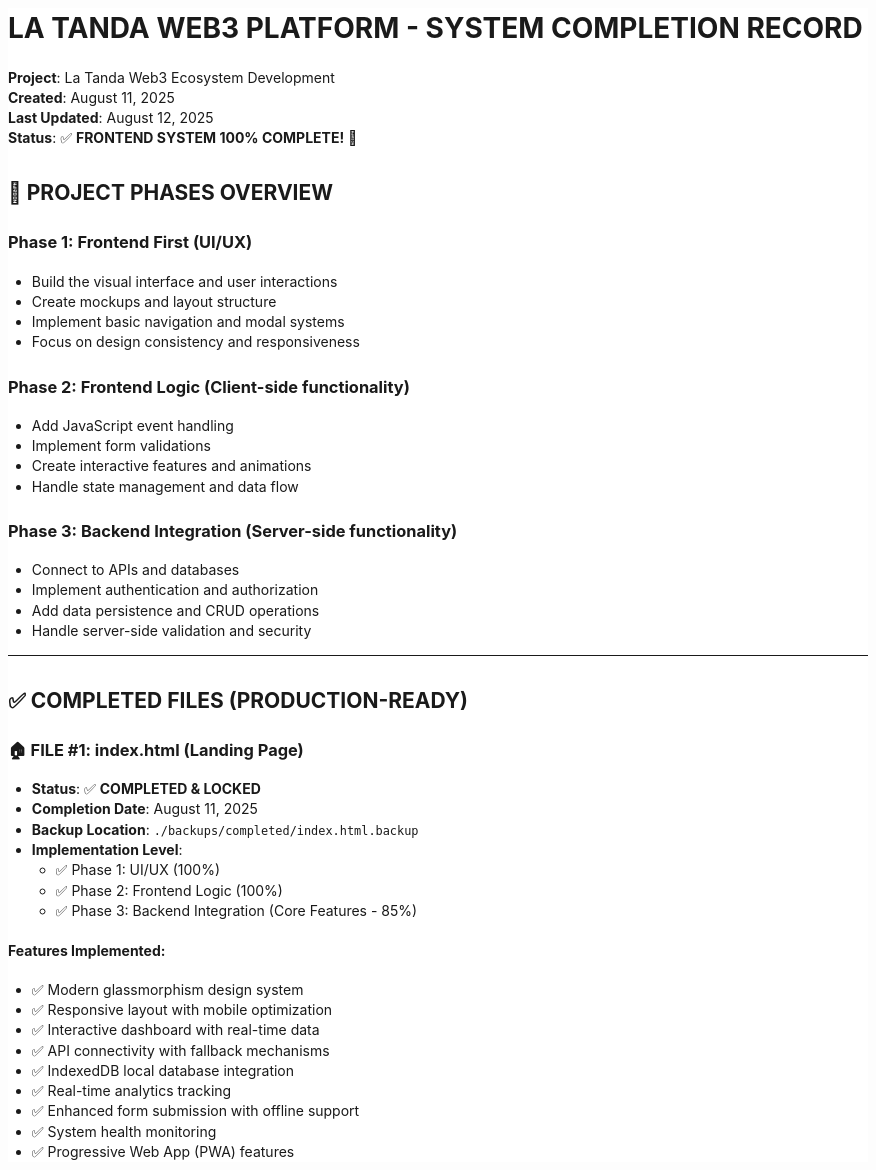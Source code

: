 # LA TANDA WEB3 PLATFORM - SYSTEM COMPLETION RECORD

**Project**: La Tanda Web3 Ecosystem Development  
**Created**: August 11, 2025  
**Last Updated**: August 12, 2025  
**Status**: ✅ **FRONTEND SYSTEM 100% COMPLETE!** 🎉  

## 🎯 PROJECT PHASES OVERVIEW

### Phase 1: Frontend First (UI/UX)
- Build the visual interface and user interactions
- Create mockups and layout structure  
- Implement basic navigation and modal systems
- Focus on design consistency and responsiveness

### Phase 2: Frontend Logic (Client-side functionality)
- Add JavaScript event handling
- Implement form validations
- Create interactive features and animations
- Handle state management and data flow

### Phase 3: Backend Integration (Server-side functionality)
- Connect to APIs and databases
- Implement authentication and authorization
- Add data persistence and CRUD operations
- Handle server-side validation and security

---

## ✅ COMPLETED FILES (PRODUCTION-READY)

### 🏠 **FILE #1: index.html (Landing Page)**
- **Status**: ✅ **COMPLETED & LOCKED**
- **Completion Date**: August 11, 2025
- **Backup Location**: `./backups/completed/index.html.backup`
- **Implementation Level**: 
  - ✅ Phase 1: UI/UX (100%)
  - ✅ Phase 2: Frontend Logic (100%) 
  - ✅ Phase 3: Backend Integration (Core Features - 85%)

#### Features Implemented:
- ✅ Modern glassmorphism design system
- ✅ Responsive layout with mobile optimization
- ✅ Interactive dashboard with real-time data
- ✅ API connectivity with fallback mechanisms
- ✅ IndexedDB local database integration
- ✅ Real-time analytics tracking
- ✅ Enhanced form submission with offline support
- ✅ System health monitoring
- ✅ Progressive Web App (PWA) features
